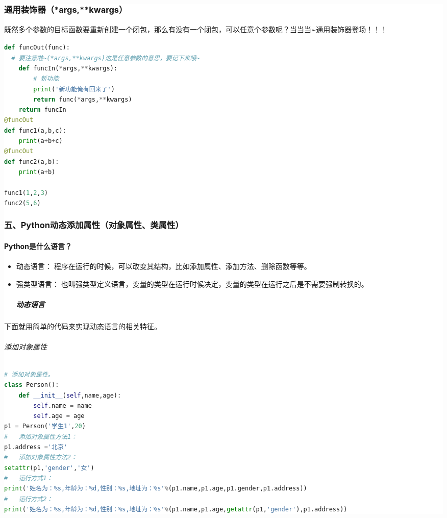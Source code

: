 ### 通用装饰器（*args,**kwargs）

​	既然多个参数的目标函数要重新创建一个闭包，那么有没有一个闭包，可以任意个参数呢？当当当~通用装饰器登场！！！

```python
def funcOut(func):
  # 要注意啦~(*args,**kwargs)这是任意参数的意思，要记下来哦~
    def funcIn(*args,**kwargs):
        # 新功能
        print('新功能俺有回来了')
        return func(*args,**kwargs)
    return funcIn
@funcOut
def func1(a,b,c):
    print(a+b+c)
@funcOut
def func2(a,b):
    print(a+b)

func1(1,2,3)
func2(5,6)
```



### 五、Python动态添加属性（对象属性、类属性）

#### Python是什么语言？

-   动态语言：
    程序在运行的时候，可以改变其结构，比如添加属性、添加方法、删除函数等等。

-   强类型语言：
    也叫强类型定义语言，变量的类型在运行时候决定，变量的类型在运行之后是不需要强制转换的。

    

    ##### 动态语言

下面就用简单的代码来实现动态语言的相关特征。

###### 	添加对象属性

```python
# 添加对象属性。
class Person():
    def __init__(self,name,age):
        self.name = name
        self.age = age
p1 = Person('学生1',20)
#	添加对象属性方法1：
p1.address ='北京'
#	添加对象属性方法2：
setattr(p1,'gender','女')
#	运行方式1：
print('姓名为：%s,年龄为：%d,性别：%s,地址为：%s'%(p1.name,p1.age,p1.gender,p1.address))
#	运行方式2：
print('姓名为：%s,年龄为：%d,性别：%s,地址为：%s'%(p1.name,p1.age,getattr(p1,'gender'),p1.address))
```
